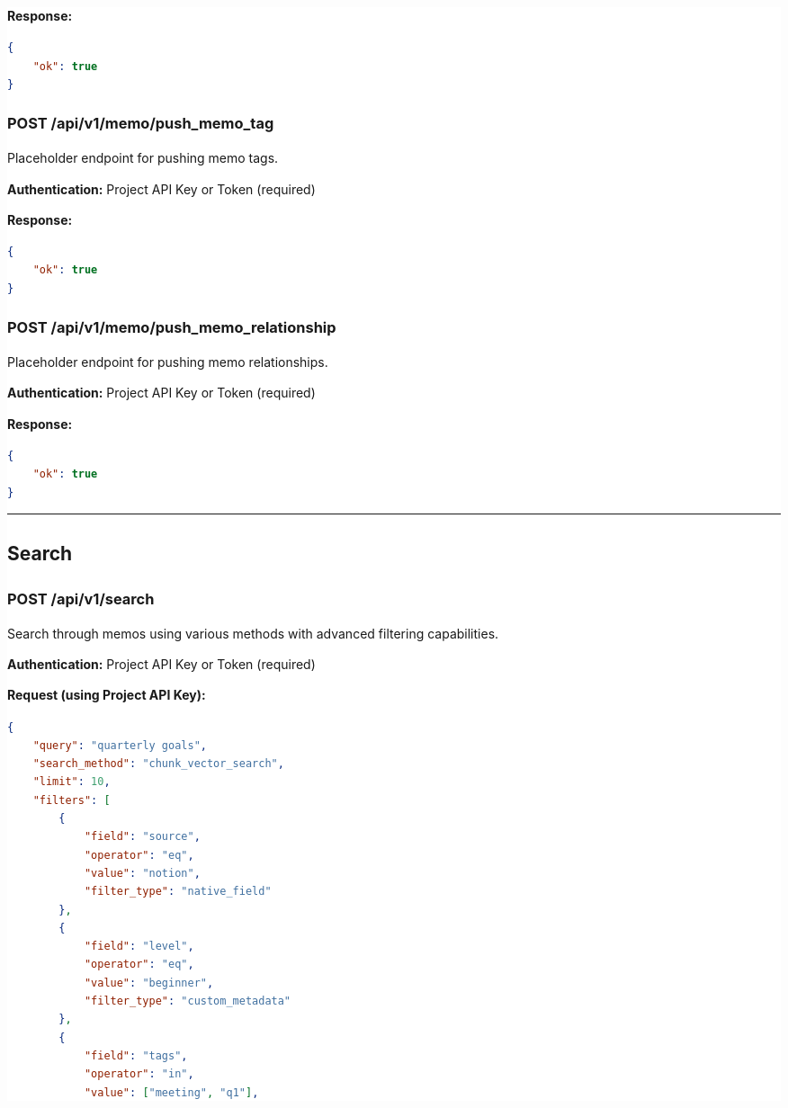 **Response:**

```json
{
    "ok": true
}
```

### POST /api/v1/memo/push_memo_tag

Placeholder endpoint for pushing memo tags.

**Authentication:** Project API Key or Token (required)

**Response:**

```json
{
    "ok": true
}
```

### POST /api/v1/memo/push_memo_relationship

Placeholder endpoint for pushing memo relationships.

**Authentication:** Project API Key or Token (required)

**Response:**

```json
{
    "ok": true
}
```

---

## Search

### POST /api/v1/search

Search through memos using various methods with advanced filtering capabilities.

**Authentication:** Project API Key or Token (required)

**Request (using Project API Key):**

```json
{
    "query": "quarterly goals",
    "search_method": "chunk_vector_search",
    "limit": 10,
    "filters": [
        {
            "field": "source",
            "operator": "eq",
            "value": "notion",
            "filter_type": "native_field"
        },
        {
            "field": "level",
            "operator": "eq",
            "value": "beginner",
            "filter_type": "custom_metadata"
        },
        {
            "field": "tags",
            "operator": "in",
            "value": ["meeting", "q1"],
```